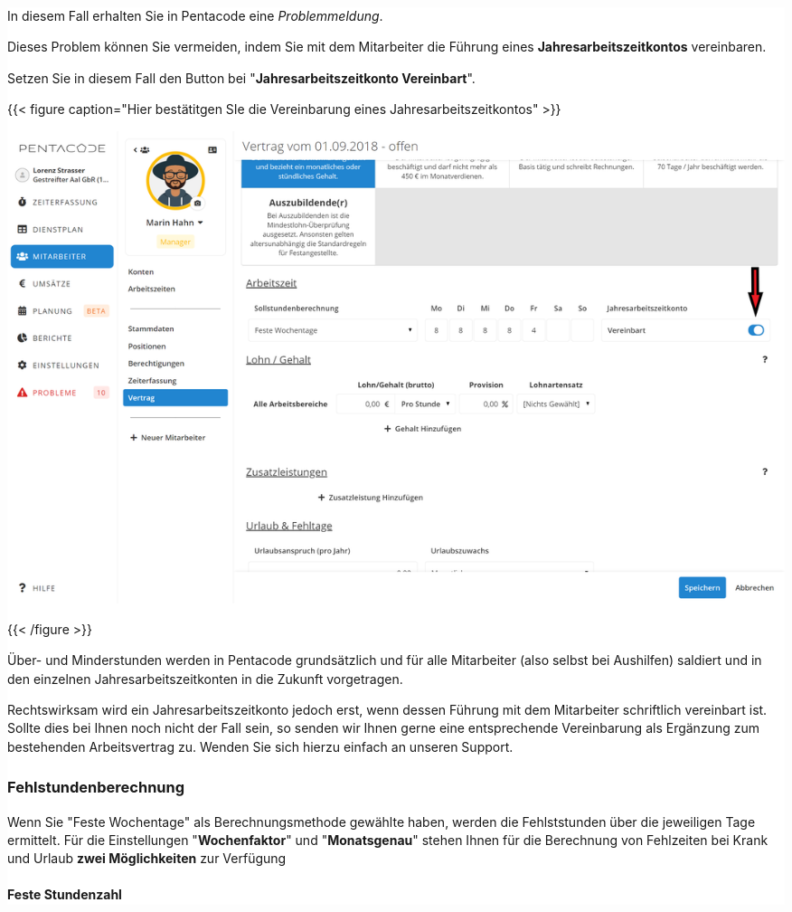 In diesem Fall erhalten Sie in Pentacode eine _Problemmeldung_.

Dieses Problem können Sie vermeiden, indem Sie mit dem Mitarbeiter die Führung eines **Jahresarbeitszeitkontos** vereinbaren.

Setzen Sie in diesem Fall den Button bei "**Jahresarbeitszeitkonto Vereinbart**".

{{< figure caption="Hier bestätitgen SIe die Vereinbarung eines Jahresarbeitszeitkontos" >}}

![](/uploads/jaz-vereinbart.png)

{{< /figure >}}

Über- und Minderstunden werden in Pentacode grundsätzlich und für alle Mitarbeiter (also selbst bei Aushilfen) saldiert und in den einzelnen Jahresarbeitszeitkonten in die Zukunft vorgetragen.

Rechtswirksam wird ein Jahresarbeitszeitkonto jedoch erst, wenn dessen Führung mit dem Mitarbeiter schriftlich vereinbart ist. Sollte dies bei Ihnen noch nicht der Fall sein, so senden wir Ihnen gerne eine entsprechende Vereinbarung als Ergänzung zum bestehenden Arbeitsvertrag zu. Wenden Sie sich hierzu einfach an unseren Support.

### Fehlstundenberechnung

Wenn Sie "Feste Wochentage" als Berechnungsmethode gewählte haben, werden die Fehlststunden über die jeweiligen Tage ermittelt. Für die Einstellungen "**Wochenfaktor**" und "**Monatsgenau**" stehen Ihnen für die Berechnung von Fehlzeiten bei Krank und Urlaub **zwei Möglichkeiten** zur Verfügung

#### Feste Stundenzahl
